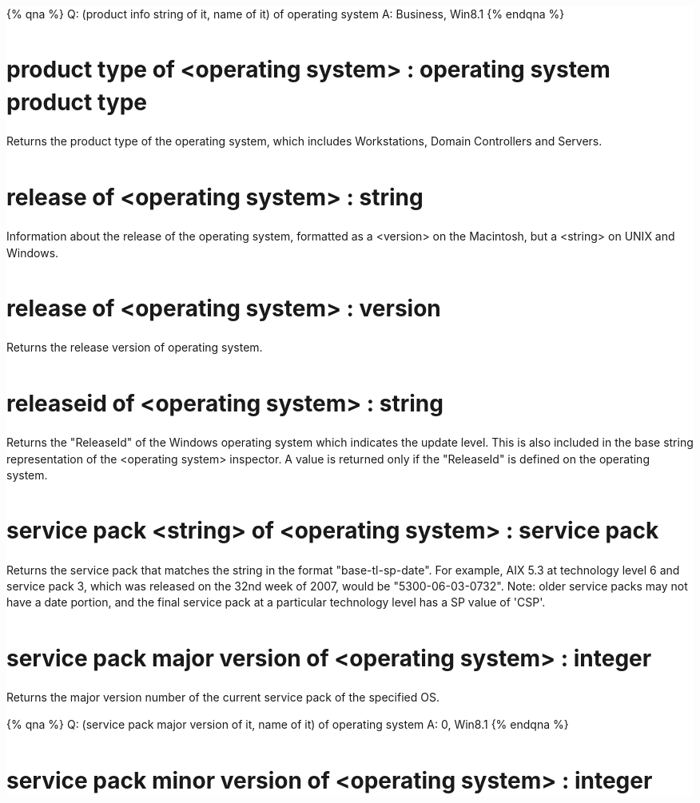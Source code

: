 {% qna %}
Q: (product info string of it, name of it) of operating system
A: Business, Win8.1
{% endqna %}

# product type of &lt;operating system&gt; : operating system product type

Returns the product type of the operating system, which includes Workstations, Domain Controllers and Servers.

# release of &lt;operating system&gt; : string

Information about the release of the operating system, formatted as a &lt;version&gt; on the Macintosh, but a &lt;string&gt; on UNIX and Windows.

# release of &lt;operating system&gt; : version

Returns the release version of operating system.

# releaseid of &lt;operating system&gt; : string

Returns the "ReleaseId" of the Windows operating system which indicates the update level. This is also included in the base string representation of the &lt;operating system&gt; inspector. A value is returned only if the "ReleaseId" is defined on the operating system.

# service pack &lt;string&gt; of &lt;operating system&gt; : service pack

Returns the service pack that matches the string in the format "base-tl-sp-date". For example, AIX 5.3 at technology level 6 and service pack 3, which was released on the 32nd week of 2007, would be "5300-06-03-0732". Note: older service packs may not have a date portion, and the final service pack at a particular technology level has a SP value of &#39;CSP&#39;.

# service pack major version of &lt;operating system&gt; : integer

Returns the major version number of the current service pack of the specified OS.

{% qna %}
Q: (service pack major version of it, name of it) of operating system
A: 0, Win8.1
{% endqna %}

# service pack minor version of &lt;operating system&gt; : integer
